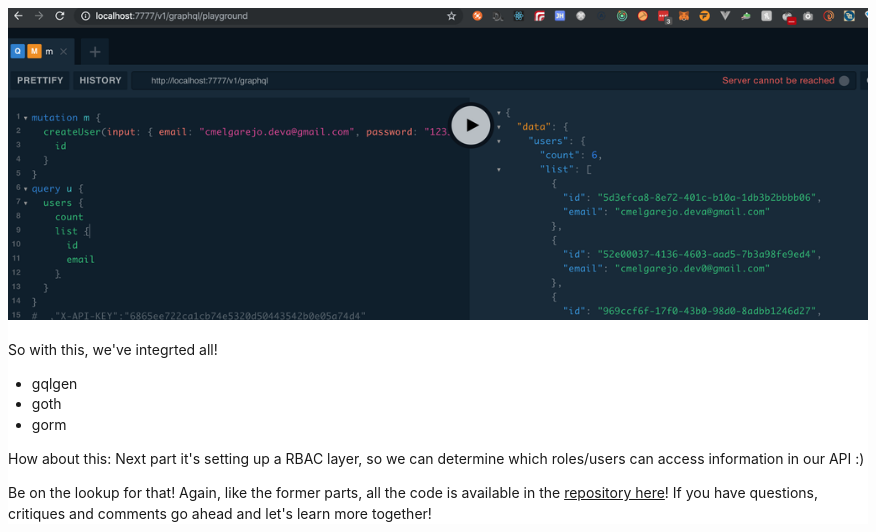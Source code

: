 ![gql is showing db data!](images/p4-p4.png?raw=true "Our API responding with data")

So with this, we've integrted all!

- gqlgen
- goth
- gorm

How about this: Next part it's setting up a RBAC layer, so we can determine
which roles/users can access information in our API :)

Be on the lookup for that! Again, like the former parts, all the code is
available in the [repository here](https://github.com/cmelgarejo/go-gql-server/tree/tutorial/part-4)!
If you have questions, critiques and comments go ahead and let's learn more
together!
